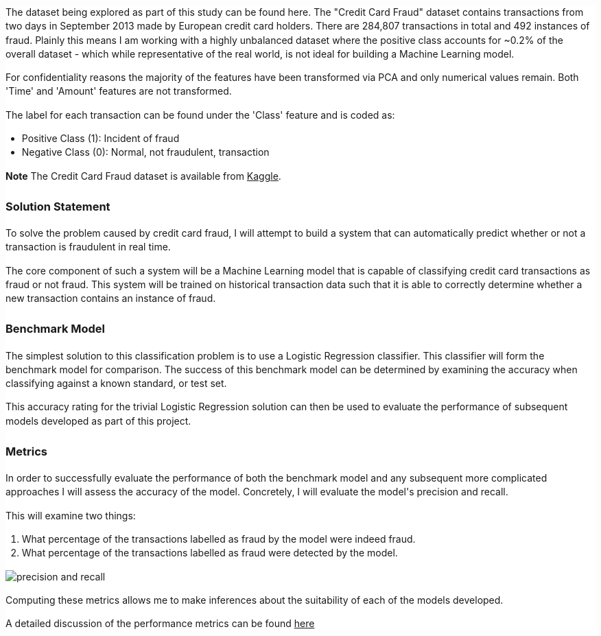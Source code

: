 The dataset being explored as part of this study can be found here. 
The "Credit Card Fraud" dataset contains transactions from two days in September 2013 made by European credit card holders. There are 284,807 transactions in total and 492 instances of fraud. Plainly this means I am working with a highly unbalanced dataset where the positive class accounts for ~0.2% of the overall dataset - which while representative of the real world, is not ideal for building a Machine Learning model. 

For confidentiality reasons the majority of the features have been transformed via PCA and only numerical values remain. Both 'Time' and 'Amount' features are not transformed. 


The label for each transaction can be found under the 'Class' feature and is coded as: 

 * Positive Class (1): Incident of fraud
 * Negative Class (0): Normal, not fraudulent, transaction 

**Note** The Credit Card Fraud dataset is available from [Kaggle](https://www.kaggle.com/dalpozz/creditcardfraud). 

### Solution Statement 

To solve the problem caused by credit card fraud, I will attempt to build a system that can automatically predict whether or not a transaction is fraudulent in real time. 

The core component of such a system will be a Machine Learning model that is capable of classifying credit card transactions as fraud or not fraud. This system will be trained on historical transaction data such that it is able to correctly determine whether a new transaction contains an instance of fraud. 

### Benchmark Model 

The simplest solution to this classification problem is to use a Logistic Regression classifier. This classifier will form the benchmark model for comparison. The success of this benchmark model can be determined by examining the accuracy when classifying against a known standard, or test set. 

This accuracy rating for the trivial Logistic Regression solution can then be used to evaluate the performance of subsequent models developed as part of this project. 

### Metrics

In order to successfully evaluate the performance of both the benchmark model and any subsequent more complicated approaches I will assess the accuracy of the model. Concretely, I will evaluate the model's precision and recall. 

This will examine two things: 

1. What percentage of the transactions labelled as fraud by the model were indeed fraud. 
2. What percentage of the transactions labelled as fraud were detected by the model. 

![precision and recall](https://upload.wikimedia.org/wikipedia/commons/thumb/2/26/Precisionrecall.svg/350px-Precisionrecall.svg.png)

Computing these metrics allows me to make inferences about the suitability of each of the models developed. 

A detailed discussion of the performance metrics can be found [here](http://www.flinders.edu.au/science_engineering/fms/School-CSEM/publications/tech_reps-research_artfcts/TRRA_2007.pdf)
 